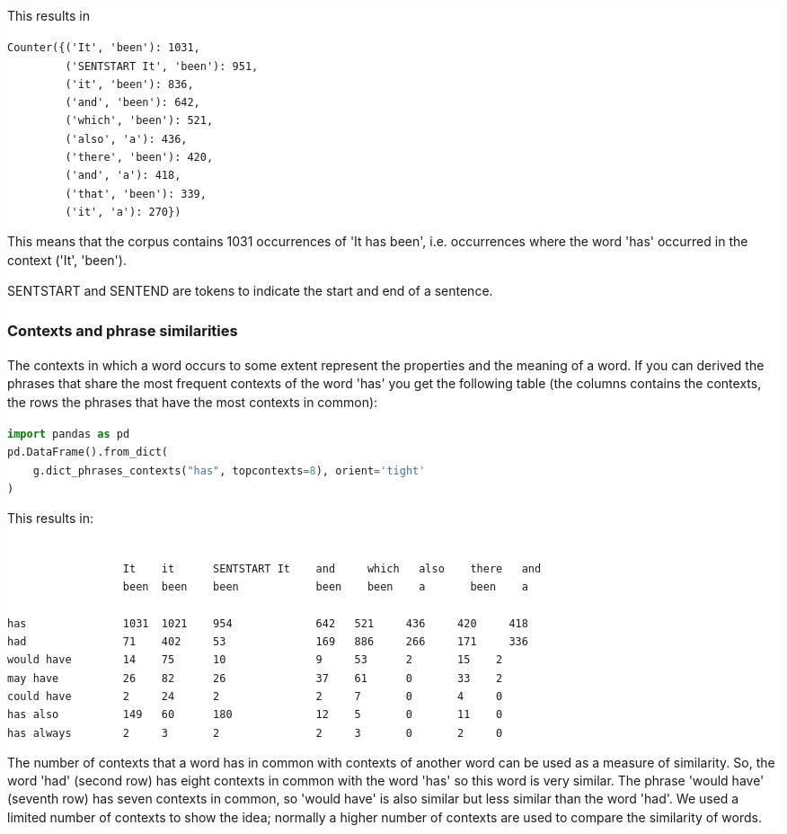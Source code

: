 This results in

```console
Counter({('It', 'been'): 1031,
         ('SENTSTART It', 'been'): 951,
         ('it', 'been'): 836,
         ('and', 'been'): 642,
         ('which', 'been'): 521,
         ('also', 'a'): 436,
         ('there', 'been'): 420,
         ('and', 'a'): 418,
         ('that', 'been'): 339,
         ('it', 'a'): 270})
```

This means that the corpus contains 1031 occurrences of 'It has been', i.e. occurrences where the word 'has' occurred in the context ('It', 'been').

SENTSTART and SENTEND are tokens to indicate the start and end of a sentence.


### Contexts and phrase similarities


The contexts in which a word occurs to some extent represent the properties and the meaning of a word. If you can derived the phrases that share the most frequent contexts of the word 'has' you get the following table (the columns contains the contexts, the rows the phrases that have the most contexts in common):

```python
import pandas as pd
pd.DataFrame().from_dict(
    g.dict_phrases_contexts("has", topcontexts=8), orient='tight'
)
```

This results in:

```console

                  It 	it      SENTSTART It    and     which   also    there   and
                  been 	been 	been 	        been    been    a       been    a
          
has               1031  1021    954             642   521     436     420     418
had               71    402     53              169   886     266     171     336
would have        14 	75   	10              9     53      2       15 	2
may have          26 	82  	26              37    61      0       33 	2
could have        2 	24  	2               2     7       0       4 	0
has also          149 	60  	180             12    5       0       11 	0
has always        2 	3   	2               2     3       0       2 	0          

```


The number of contexts that a word has in common with contexts of another word can be used as a measure of similarity. So, the word 'had' (second row) has eight contexts in common with the word 'has' so this word is very similar. The phrase 'would have' (seventh row) has seven contexts in common, so 'would have' is also similar but less similar than the word 'had'. We used a limited number of contexts to show the idea; normally a higher number of contexts are used to compare the similarity of words.
